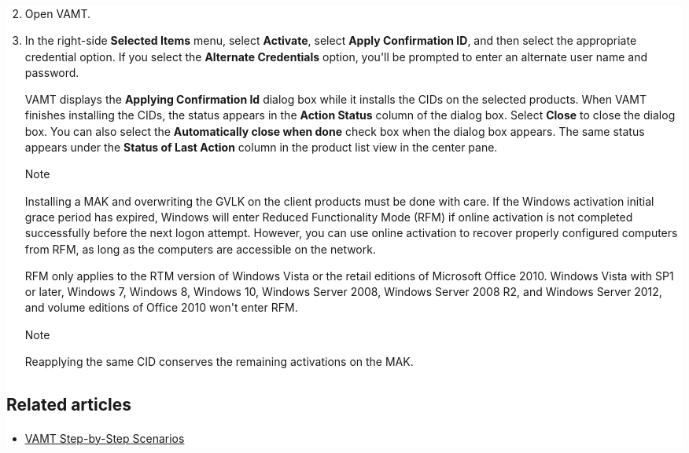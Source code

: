 2. Open VAMT.

3. In the right-side **Selected Items** menu, select **Activate**, select **Apply Confirmation ID**, and then select the appropriate credential option. If you select the **Alternate Credentials** option, you'll be prompted to enter an alternate user name and password.

    VAMT displays the **Applying Confirmation Id** dialog box while it installs the CIDs on the selected products. When VAMT finishes installing the CIDs, the status appears in the **Action Status** column of the dialog box. Select **Close** to close the dialog box. You can also select the **Automatically close when done** check box when the dialog box appears.
    The same status appears under the **Status of Last Action** column in the product list view in the center pane.

    > [!NOTE]
    > Installing a MAK and overwriting the GVLK on the client products must be done with care. If the Windows activation initial grace period has expired, Windows will enter Reduced Functionality Mode (RFM) if online activation is not completed successfully before the next logon attempt. However, you can use online activation to recover properly configured computers from RFM, as long as the computers are accessible on the network.

    RFM only applies to the RTM version of Windows Vista or the retail editions of Microsoft Office 2010. Windows Vista with SP1 or later, Windows 7, Windows 8, Windows 10, Windows Server 2008, Windows Server 2008 R2, and Windows Server 2012, and volume editions of Office 2010 won't enter RFM.

    > [!NOTE]
    > Reapplying the same CID conserves the remaining activations on the MAK.

## Related articles

- [VAMT Step-by-Step Scenarios](vamt-step-by-step.md)
